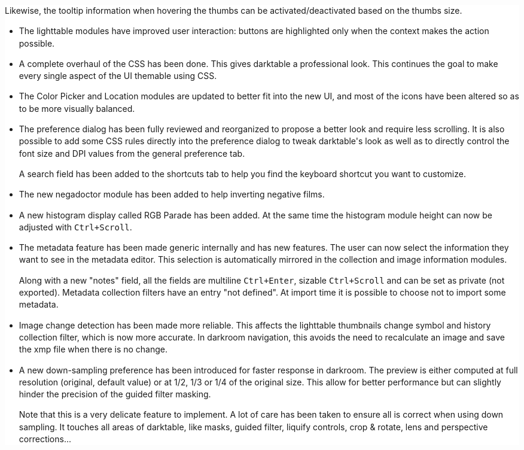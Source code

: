   Likewise, the tooltip information when hovering the thumbs can be
  activated/deactivated based on the thumbs size.

- The lighttable modules have improved user interaction: buttons are highlighted
  only when the context makes the action
  possible.

- A complete overhaul of the CSS has been done. This gives
  darktable a professional look. This continues
  the goal to make every single aspect of the UI themable using CSS.

- The Color Picker and
  Location modules are updated to better fit into the new UI, and most of the icons
  have been altered so as to be more visually balanced.

- The preference dialog has been fully reviewed and reorganized to
  propose a better look and require less
  scrolling. It is also possible to add some CSS rules directly into
  the preference dialog to tweak darktable's look as well as
  to directly control the font size and DPI values from the general
  preference tab.

  A search field has been added to the shortcuts tab to help you find
  the keyboard shortcut you want to customize.

- The new negadoctor module has been added to help inverting negative
  films.

- A new histogram display called RGB Parade has been added. At the
  same time the histogram module height can now be adjusted with
  <kbd>Ctrl+Scroll</kbd>.

- The metadata feature has been made generic internally and has new
  features. The user can now select the information they want to see in the
  metadata editor. This selection is automatically mirrored in the collection
  and image information modules.

  Along with a new "notes" field, all the fields are multiline
  <kbd>Ctrl+Enter</kbd>, sizable <kbd>Ctrl+Scroll</kbd> and can be set
  as private (not exported). Metadata collection filters have an entry
  "not defined". At import time it is possible to choose not to import
  some metadata.

- Image change detection has been made more reliable. This affects the
  lighttable thumbnails change symbol and history collection filter,
  which is now more accurate. In darkroom navigation, this avoids the
  need to recalculate an image and save the xmp file when there is no change.

- A new down-sampling preference has been introduced for faster
  response in darkroom. The preview is either computed at full
  resolution (original, default value) or at 1/2, 1/3 or 1/4 of the
  original size. This allow for better performance but can slightly
  hinder the precision of the guided filter masking.

  Note that this is a very delicate feature to implement. A lot of care has
  been taken to ensure all is correct when using down sampling. It
  touches all areas of darktable, like masks, guided filter, liquify
  controls, crop & rotate, lens and perspective corrections...
